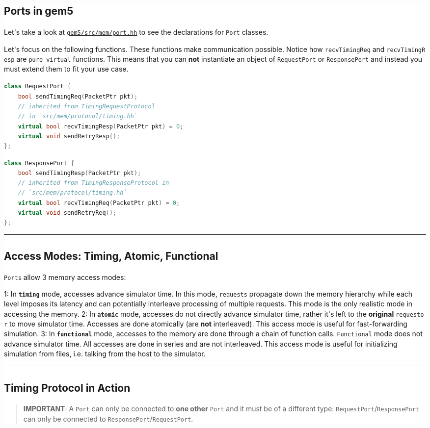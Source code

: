 

## Ports in gem5

Let's take a look at [`gem5/src/mem/port.hh`](/gem5/src/mem/port.hh) to see the declarations for `Port` classes.

Let's focus on the following functions. These functions make communication possible. Notice how `recvTimingReq` and `recvTimingResp` are `pure virtual` functions. This means that you can **not** instantiate an object of `RequestPort` or `ResponsePort` and instead you must extend them to fit your use case.

```cpp
class RequestPort {
    bool sendTimingReq(PacketPtr pkt);
    // inherited from TimingRequestProtocol
    // in `src/mem/protocol/timing.hh`
    virtual bool recvTimingResp(PacketPtr pkt) = 0;
    virtual void sendRetryResp();
};
```

```cpp
class ResponsePort {
    bool sendTimingResp(PacketPtr pkt);
    // inherited from TimingResponseProtocol in
    // `src/mem/protocol/timing.hh`
    virtual bool recvTimingReq(PacketPtr pkt) = 0;
    virtual void sendRetryReq();
};
```

---

## Access Modes: Timing, Atomic, Functional

`Ports` allow 3 memory access modes:

1: In **`timing`** mode, accesses advance simulator time. In this mode, `requests` propagate down the memory hierarchy while each level imposes its latency and can potentially interleave processing of multiple requests. This mode is the only realistic mode in accessing the memory.
2: In **`atomic`** mode, accesses do not directly advance simulator time, rather it's left to the **original** `requestor` to move simulator time. Accesses are done atomically (are **not** interleaved). This access mode is useful for fast-forwarding simulation.
3: In **`functional`** mode, accesses to the memory are done through a chain of function calls. `Functional` mode does not advance simulator time. All accesses are done in series and are not interleaved. This access mode is useful for initializing simulation from files, i.e. talking from the host to the simulator.

---

## Timing Protocol in Action

> **IMPORTANT**: A `Port` can only be connected to **one other** `Port` and it must be of a different type: `RequestPort`/`ResponsePort` can only be connected to `ResponsePort`/`RequestPort`.
